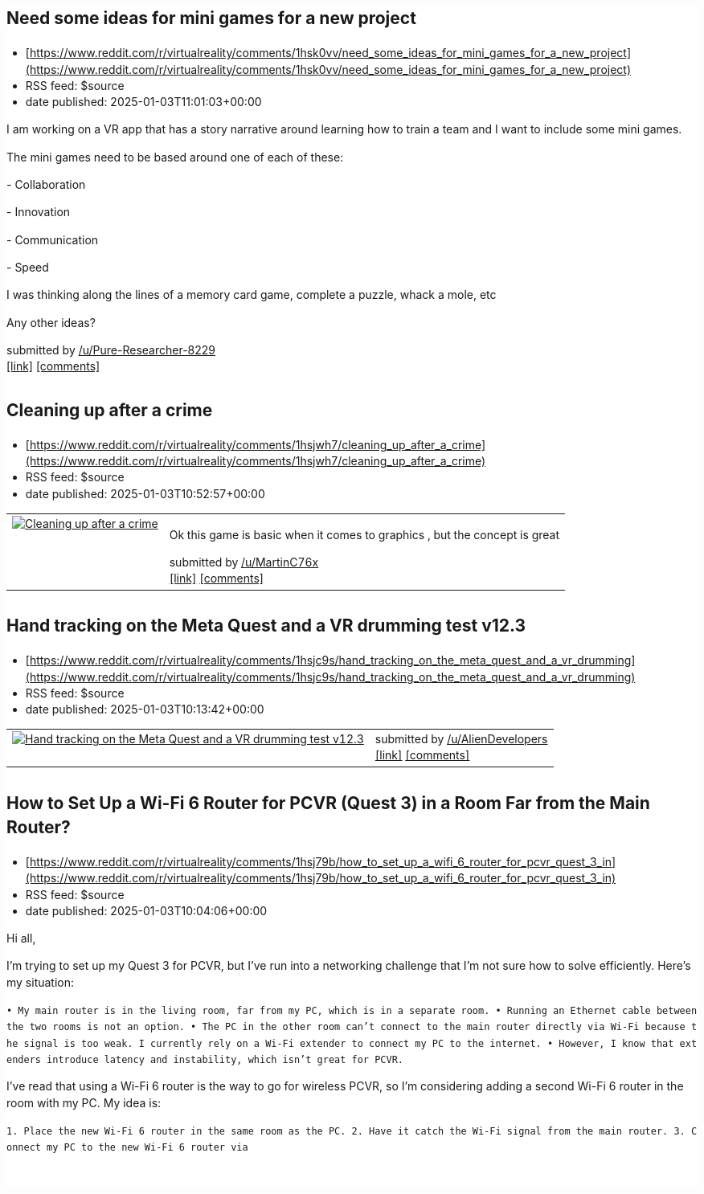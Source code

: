 ## Need some ideas for mini games for a new project
 - [https://www.reddit.com/r/virtualreality/comments/1hsk0vv/need_some_ideas_for_mini_games_for_a_new_project](https://www.reddit.com/r/virtualreality/comments/1hsk0vv/need_some_ideas_for_mini_games_for_a_new_project)
 - RSS feed: $source
 - date published: 2025-01-03T11:01:03+00:00

<div class="md"><p>I am working on a VR app that has a story narrative around learning how to train a team and I want to include some mini games.</p> <p>The mini games need to be based around one of each of these:</p> <p>- Collaboration</p> <p>- Innovation</p> <p>- Communication</p> <p>- Speed</p> <p>I was thinking along the lines of a memory card game, complete a puzzle, whack a mole, etc</p> <p>Any other ideas? </p> </div> &#32; submitted by &#32; <a href="https://www.reddit.com/user/Pure-Researcher-8229"> /u/Pure-Researcher-8229 </a> <br/> <span><a href="https://www.reddit.com/r/virtualreality/comments/1hsk0vv/need_some_ideas_for_mini_games_for_a_new_project/">[link]</a></span> &#32; <span><a href="https://www.reddit.com/r/virtualreality/comments/1hsk0vv/need_some_ideas_for_mini_games_for_a_new_project/">[comments]</a></span>

## Cleaning up after a crime
 - [https://www.reddit.com/r/virtualreality/comments/1hsjwh7/cleaning_up_after_a_crime](https://www.reddit.com/r/virtualreality/comments/1hsjwh7/cleaning_up_after_a_crime)
 - RSS feed: $source
 - date published: 2025-01-03T10:52:57+00:00

<table> <tr><td> <a href="https://www.reddit.com/r/virtualreality/comments/1hsjwh7/cleaning_up_after_a_crime/"> <img src="https://external-preview.redd.it/vRwQUVTY2hWVD16Q6aK0sW5J3P9P93ggnS4H6YnSHCA.jpg?width=320&amp;crop=smart&amp;auto=webp&amp;s=8bc6c5dadbfff699c0b3b8a6730af2a4a3546148" alt="Cleaning up after a crime " title="Cleaning up after a crime " /> </a> </td><td> <div class="md"><p>Ok this game is basic when it comes to graphics , but the concept is great </p> </div> &#32; submitted by &#32; <a href="https://www.reddit.com/user/MartinC76x"> /u/MartinC76x </a> <br/> <span><a href="https://youtu.be/DR4ghoUaIVc?si=AoOwd6Cm6BxTJyuC">[link]</a></span> &#32; <span><a href="https://www.reddit.com/r/virtualreality/comments/1hsjwh7/cleaning_up_after_a_crime/">[comments]</a></span> </td></tr></table>

## Hand tracking on the Meta Quest and a VR drumming test v12.3
 - [https://www.reddit.com/r/virtualreality/comments/1hsjc9s/hand_tracking_on_the_meta_quest_and_a_vr_drumming](https://www.reddit.com/r/virtualreality/comments/1hsjc9s/hand_tracking_on_the_meta_quest_and_a_vr_drumming)
 - RSS feed: $source
 - date published: 2025-01-03T10:13:42+00:00

<table> <tr><td> <a href="https://www.reddit.com/r/virtualreality/comments/1hsjc9s/hand_tracking_on_the_meta_quest_and_a_vr_drumming/"> <img src="https://external-preview.redd.it/Xl-eZ8auHwLZaJC2SBrQpfuL37izs4epmA8RiN38S5c.jpg?width=320&amp;crop=smart&amp;auto=webp&amp;s=7ea8b4c7cf10658f9f3a9c7be6ecebc3ec8d43cb" alt="Hand tracking on the Meta Quest and a VR drumming test v12.3" title="Hand tracking on the Meta Quest and a VR drumming test v12.3" /> </a> </td><td> &#32; submitted by &#32; <a href="https://www.reddit.com/user/AlienDevelopers"> /u/AlienDevelopers </a> <br/> <span><a href="https://youtu.be/Ff-1nqX1uLA">[link]</a></span> &#32; <span><a href="https://www.reddit.com/r/virtualreality/comments/1hsjc9s/hand_tracking_on_the_meta_quest_and_a_vr_drumming/">[comments]</a></span> </td></tr></table>

## How to Set Up a Wi-Fi 6 Router for PCVR (Quest 3) in a Room Far from the Main Router?
 - [https://www.reddit.com/r/virtualreality/comments/1hsj79b/how_to_set_up_a_wifi_6_router_for_pcvr_quest_3_in](https://www.reddit.com/r/virtualreality/comments/1hsj79b/how_to_set_up_a_wifi_6_router_for_pcvr_quest_3_in)
 - RSS feed: $source
 - date published: 2025-01-03T10:04:06+00:00

<div class="md"><p>Hi all,</p> <p>I’m trying to set up my Quest 3 for PCVR, but I’ve run into a networking challenge that I’m not sure how to solve efficiently. Here’s my situation:</p> <pre><code>• My main router is in the living room, far from my PC, which is in a separate room. • Running an Ethernet cable between the two rooms is not an option. • The PC in the other room can’t connect to the main router directly via Wi-Fi because the signal is too weak. I currently rely on a Wi-Fi extender to connect my PC to the internet. • However, I know that extenders introduce latency and instability, which isn’t great for PCVR. </code></pre> <p>I’ve read that using a Wi-Fi 6 router is the way to go for wireless PCVR, so I’m considering adding a second Wi-Fi 6 router in the room with my PC. My idea is:</p> <pre><code>1. Place the new Wi-Fi 6 router in the same room as the PC. 2. Have it catch the Wi-Fi signal from the main router. 3. Connect my PC to the new Wi-Fi 6 router via 
